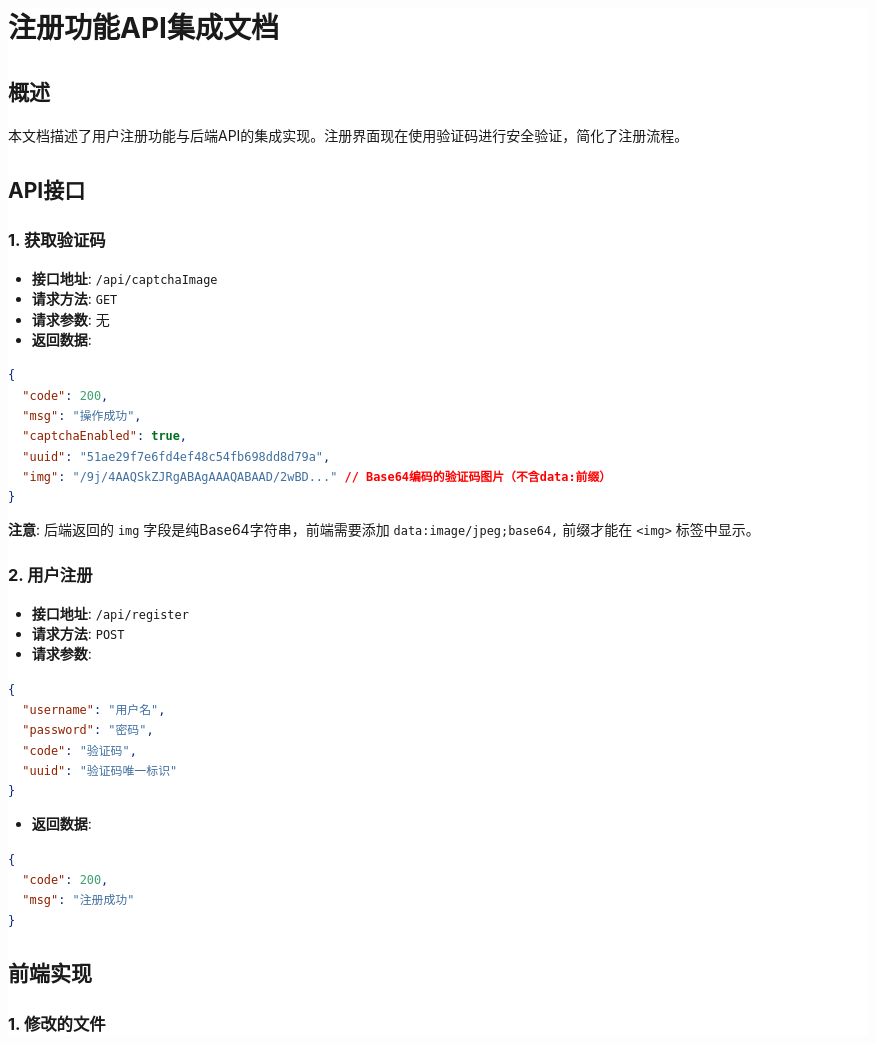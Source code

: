 # 注册功能API集成文档

## 概述

本文档描述了用户注册功能与后端API的集成实现。注册界面现在使用验证码进行安全验证，简化了注册流程。

## API接口

### 1. 获取验证码
- **接口地址**: `/api/captchaImage`
- **请求方法**: `GET`
- **请求参数**: 无
- **返回数据**:
```json
{
  "code": 200,
  "msg": "操作成功",
  "captchaEnabled": true,
  "uuid": "51ae29f7e6fd4ef48c54fb698dd8d79a",
  "img": "/9j/4AAQSkZJRgABAgAAAQABAAD/2wBD..." // Base64编码的验证码图片（不含data:前缀）
}
```

**注意**: 后端返回的 `img` 字段是纯Base64字符串，前端需要添加 `data:image/jpeg;base64,` 前缀才能在 `<img>` 标签中显示。

### 2. 用户注册
- **接口地址**: `/api/register`
- **请求方法**: `POST`
- **请求参数**:
```json
{
  "username": "用户名",
  "password": "密码",
  "code": "验证码",
  "uuid": "验证码唯一标识"
}
```
- **返回数据**:
```json
{
  "code": 200,
  "msg": "注册成功"
}
```

## 前端实现

### 1. 修改的文件
